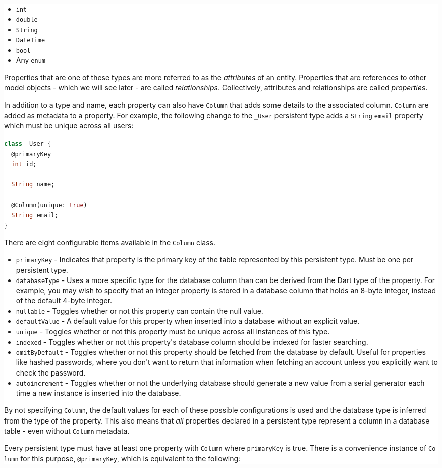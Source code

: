 * `int`
* `double`
* `String`
* `DateTime`
* `bool`
* Any `enum`

Properties that are one of these types are more referred to as the *attributes* of an entity. Properties that are references to other model objects - which we will see later - are called *relationships*. Collectively, attributes and relationships are called *properties*.

In addition to a type and name, each property can also have `Column` that adds some details to the associated column. `Column` are added as metadata to a property. For example, the following change to the `_User` persistent type adds a `String` `email` property which must be unique across all users:

```dart
class _User {
  @primaryKey
  int id;

  String name;

  @Column(unique: true)
  String email;
}
```
There are eight configurable items available in the `Column` class.

* `primaryKey` - Indicates that property is the primary key of the table represented by this persistent type. Must be one per persistent type.
* `databaseType` - Uses a more specific type for the database column than can be derived from the Dart type of the property. For example, you may wish to specify that an integer property is stored in a database column that holds an 8-byte integer, instead of the default 4-byte integer.
* `nullable` - Toggles whether or not this property can contain the null value.
* `defaultValue` - A default value for this property when inserted into a database without an explicit value.
* `unique` - Toggles whether or not this property must be unique across all instances of this type.
* `indexed` - Toggles whether or not this property's database column should be indexed for faster searching.
* `omitByDefault` - Toggles whether or not this property should be fetched from the database by default. Useful for properties like hashed passwords, where you don't want to return that information when fetching an account unless you explicitly want to check the password.
* `autoincrement` - Toggles whether or not the underlying database should generate a new value from a serial generator each time a new instance is inserted into the database.

By not specifying `Column`, the default values for each of these possible configurations is used and the database type is inferred from the type of the property. This also means that *all* properties declared in a persistent type represent a column in a database table - even without `Column` metadata.

Every persistent type must have at least one property with `Column` where `primaryKey` is true. There is a convenience instance of `Column` for this purpose, `@primaryKey`, which is equivalent to the following:
